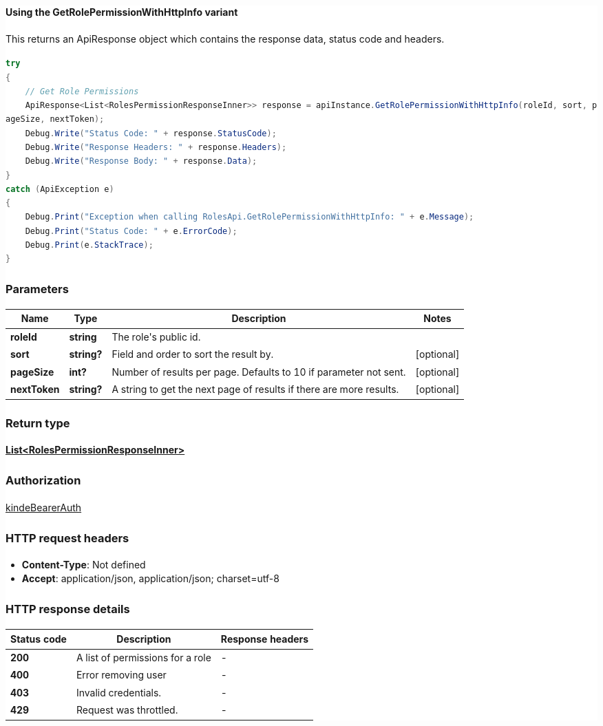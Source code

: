 #### Using the GetRolePermissionWithHttpInfo variant
This returns an ApiResponse object which contains the response data, status code and headers.

```csharp
try
{
    // Get Role Permissions
    ApiResponse<List<RolesPermissionResponseInner>> response = apiInstance.GetRolePermissionWithHttpInfo(roleId, sort, pageSize, nextToken);
    Debug.Write("Status Code: " + response.StatusCode);
    Debug.Write("Response Headers: " + response.Headers);
    Debug.Write("Response Body: " + response.Data);
}
catch (ApiException e)
{
    Debug.Print("Exception when calling RolesApi.GetRolePermissionWithHttpInfo: " + e.Message);
    Debug.Print("Status Code: " + e.ErrorCode);
    Debug.Print(e.StackTrace);
}
```

### Parameters

| Name | Type | Description | Notes |
|------|------|-------------|-------|
| **roleId** | **string** | The role&#39;s public id. |  |
| **sort** | **string?** | Field and order to sort the result by. | [optional]  |
| **pageSize** | **int?** | Number of results per page. Defaults to 10 if parameter not sent. | [optional]  |
| **nextToken** | **string?** | A string to get the next page of results if there are more results. | [optional]  |

### Return type

[**List&lt;RolesPermissionResponseInner&gt;**](RolesPermissionResponseInner.md)

### Authorization

[kindeBearerAuth](../README.md#kindeBearerAuth)

### HTTP request headers

 - **Content-Type**: Not defined
 - **Accept**: application/json, application/json; charset=utf-8


### HTTP response details
| Status code | Description | Response headers |
|-------------|-------------|------------------|
| **200** | A list of permissions for a role |  -  |
| **400** | Error removing user |  -  |
| **403** | Invalid credentials. |  -  |
| **429** | Request was throttled. |  -  |
